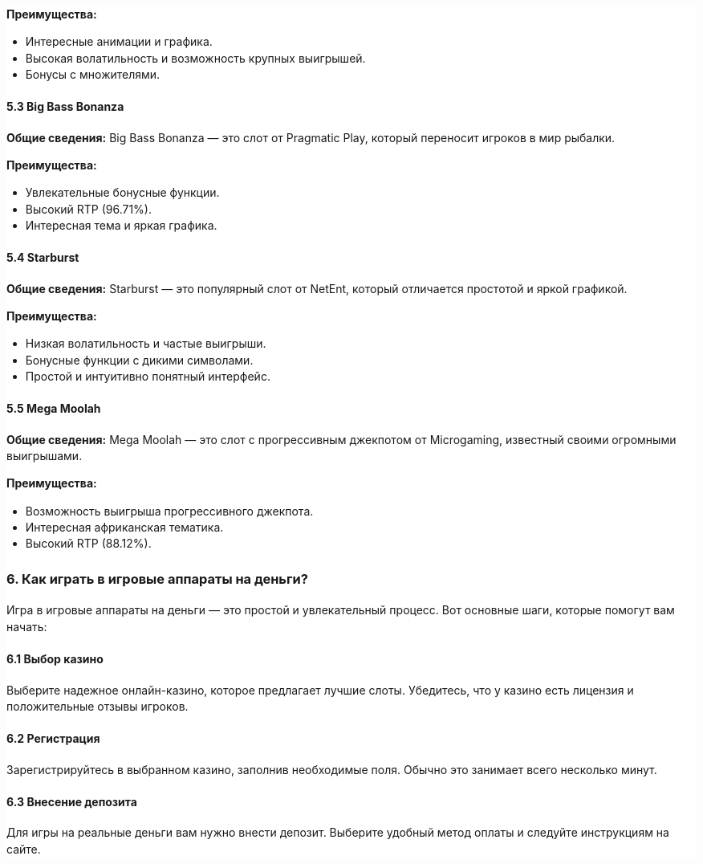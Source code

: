 **Преимущества:**

* Интересные анимации и графика.
* Высокая волатильность и возможность крупных выигрышей.
* Бонусы с множителями.

#### 5.3 Big Bass Bonanza

**Общие сведения:** Big Bass Bonanza — это слот от Pragmatic Play, который переносит игроков в мир рыбалки.

**Преимущества:**

* Увлекательные бонусные функции.
* Высокий RTP (96.71%).
* Интересная тема и яркая графика.

#### 5.4 Starburst

**Общие сведения:** Starburst — это популярный слот от NetEnt, который отличается простотой и яркой графикой.

**Преимущества:**

* Низкая волатильность и частые выигрыши.
* Бонусные функции с дикими символами.
* Простой и интуитивно понятный интерфейс.

#### 5.5 Mega Moolah

**Общие сведения:** Mega Moolah — это слот с прогрессивным джекпотом от Microgaming, известный своими огромными выигрышами.

**Преимущества:**

* Возможность выигрыша прогрессивного джекпота.
* Интересная африканская тематика.
* Высокий RTP (88.12%).

### 6. Как играть в игровые аппараты на деньги?

Игра в игровые аппараты на деньги — это простой и увлекательный процесс. Вот основные шаги, которые помогут вам начать:

#### 6.1 Выбор казино

Выберите надежное онлайн-казино, которое предлагает лучшие слоты. Убедитесь, что у казино есть лицензия и положительные отзывы игроков.

#### 6.2 Регистрация

Зарегистрируйтесь в выбранном казино, заполнив необходимые поля. Обычно это занимает всего несколько минут.

#### 6.3 Внесение депозита

Для игры на реальные деньги вам нужно внести депозит. Выберите удобный метод оплаты и следуйте инструкциям на сайте.
